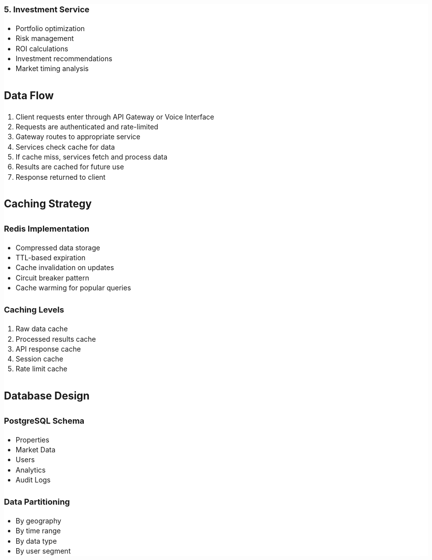 ### 5. Investment Service
- Portfolio optimization
- Risk management
- ROI calculations
- Investment recommendations
- Market timing analysis

## Data Flow

1. Client requests enter through API Gateway or Voice Interface
2. Requests are authenticated and rate-limited
3. Gateway routes to appropriate service
4. Services check cache for data
5. If cache miss, services fetch and process data
6. Results are cached for future use
7. Response returned to client

## Caching Strategy

### Redis Implementation
- Compressed data storage
- TTL-based expiration
- Cache invalidation on updates
- Circuit breaker pattern
- Cache warming for popular queries

### Caching Levels
1. Raw data cache
2. Processed results cache
3. API response cache
4. Session cache
5. Rate limit cache

## Database Design

### PostgreSQL Schema
- Properties
- Market Data
- Users
- Analytics
- Audit Logs

### Data Partitioning
- By geography
- By time range
- By data type
- By user segment
